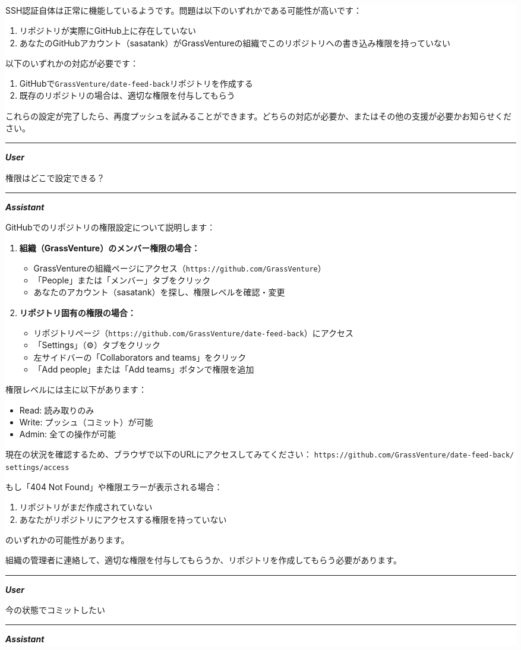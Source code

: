 SSH認証自体は正常に機能しているようです。問題は以下のいずれかである可能性が高いです：

1. リポジトリが実際にGitHub上に存在していない
2. あなたのGitHubアカウント（sasatank）がGrassVentureの組織でこのリポジトリへの書き込み権限を持っていない

以下のいずれかの対応が必要です：

1. GitHubで`GrassVenture/date-feed-back`リポジトリを作成する
2. 既存のリポジトリの場合は、適切な権限を付与してもらう

これらの設定が完了したら、再度プッシュを試みることができます。どちらの対応が必要か、またはその他の支援が必要かお知らせください。

---

_**User**_

権限はどこで設定できる？

---

_**Assistant**_

GitHubでのリポジトリの権限設定について説明します：

1. **組織（GrassVenture）のメンバー権限の場合：**
   - GrassVentureの組織ページにアクセス（`https://github.com/GrassVenture`）
   - 「People」または「メンバー」タブをクリック
   - あなたのアカウント（sasatank）を探し、権限レベルを確認・変更

2. **リポジトリ固有の権限の場合：**
   - リポジトリページ（`https://github.com/GrassVenture/date-feed-back`）にアクセス
   - 「Settings」（⚙️）タブをクリック
   - 左サイドバーの「Collaborators and teams」をクリック
   - 「Add people」または「Add teams」ボタンで権限を追加

権限レベルには主に以下があります：
- Read: 読み取りのみ
- Write: プッシュ（コミット）が可能
- Admin: 全ての操作が可能

現在の状況を確認するため、ブラウザで以下のURLにアクセスしてみてください：
`https://github.com/GrassVenture/date-feed-back/settings/access`

もし「404 Not Found」や権限エラーが表示される場合：
1. リポジトリがまだ作成されていない
2. あなたがリポジトリにアクセスする権限を持っていない

のいずれかの可能性があります。

組織の管理者に連絡して、適切な権限を付与してもらうか、リポジトリを作成してもらう必要があります。

---

_**User**_

今の状態でコミットしたい

---

_**Assistant**_
